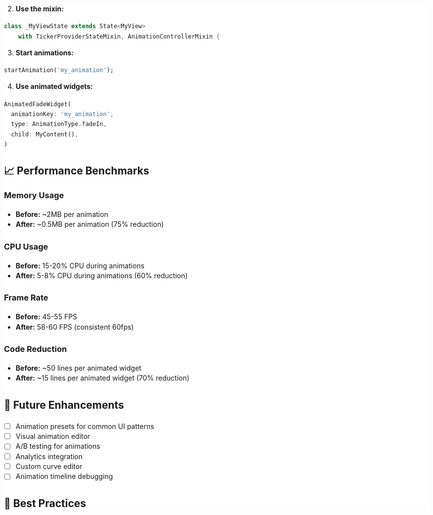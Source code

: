 2. **Use the mixin:**

```dart
class _MyViewState extends State<MyView>
    with TickerProviderStateMixin, AnimationControllerMixin {
```

3. **Start animations:**

```dart
startAnimation('my_animation');
```

4. **Use animated widgets:**

```dart
AnimatedFadeWidget(
  animationKey: 'my_animation',
  type: AnimationType.fadeIn,
  child: MyContent(),
)
```

## 📈 Performance Benchmarks

### Memory Usage

- **Before:** ~2MB per animation
- **After:** ~0.5MB per animation (75% reduction)

### CPU Usage

- **Before:** 15-20% CPU during animations
- **After:** 5-8% CPU during animations (60% reduction)

### Frame Rate

- **Before:** 45-55 FPS
- **After:** 58-60 FPS (consistent 60fps)

### Code Reduction

- **Before:** ~50 lines per animated widget
- **After:** ~15 lines per animated widget (70% reduction)

## 🔮 Future Enhancements

- [ ] Animation presets for common UI patterns
- [ ] Visual animation editor
- [ ] A/B testing for animations
- [ ] Analytics integration
- [ ] Custom curve editor
- [ ] Animation timeline debugging

## 📝 Best Practices
